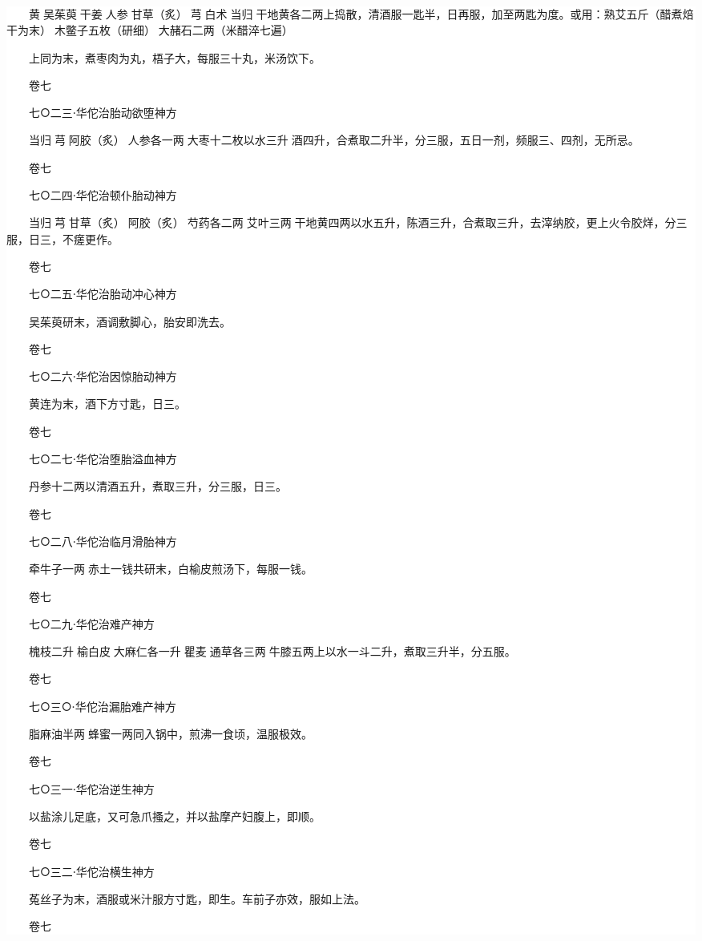 
　　黄 吴茱萸 干姜 人参 甘草（炙） 芎 白术 当归 干地黄各二两上捣散，清酒服一匙半，日再服，加至两匙为度。或用：熟艾五斤（醋煮焙干为末） 木鳖子五枚（研细） 大赭石二两（米醋淬七遍）

　　上同为末，煮枣肉为丸，梧子大，每服三十丸，米汤饮下。

　　卷七

　　七○二三·华佗治胎动欲堕神方

　　当归 芎 阿胶（炙） 人参各一两 大枣十二枚以水三升 酒四升，合煮取二升半，分三服，五日一剂，频服三、四剂，无所忌。

　　卷七

　　七○二四·华佗治顿仆胎动神方

　　当归 芎 甘草（炙） 阿胶（炙） 芍药各二两 艾叶三两 干地黄四两以水五升，陈酒三升，合煮取三升，去滓纳胶，更上火令胶烊，分三服，日三，不瘥更作。

　　卷七

　　七○二五·华佗治胎动冲心神方

　　吴茱萸研末，酒调敷脚心，胎安即洗去。

　　卷七

　　七○二六·华佗治因惊胎动神方

　　黄连为末，酒下方寸匙，日三。

　　卷七

　　七○二七·华佗治堕胎溢血神方

　　丹参十二两以清酒五升，煮取三升，分三服，日三。

　　卷七

　　七○二八·华佗治临月滑胎神方

　　牵牛子一两 赤土一钱共研末，白榆皮煎汤下，每服一钱。

　　卷七

　　七○二九·华佗治难产神方

　　槐枝二升 榆白皮 大麻仁各一升 瞿麦 通草各三两 牛膝五两上以水一斗二升，煮取三升半，分五服。

　　卷七

　　七○三○·华佗治漏胎难产神方

　　脂麻油半两 蜂蜜一两同入锅中，煎沸一食顷，温服极效。

　　卷七

　　七○三一·华佗治逆生神方

　　以盐涂儿足底，又可急爪搔之，并以盐摩产妇腹上，即顺。

　　卷七

　　七○三二·华佗治横生神方

　　菟丝子为末，酒服或米汁服方寸匙，即生。车前子亦效，服如上法。

　　卷七
